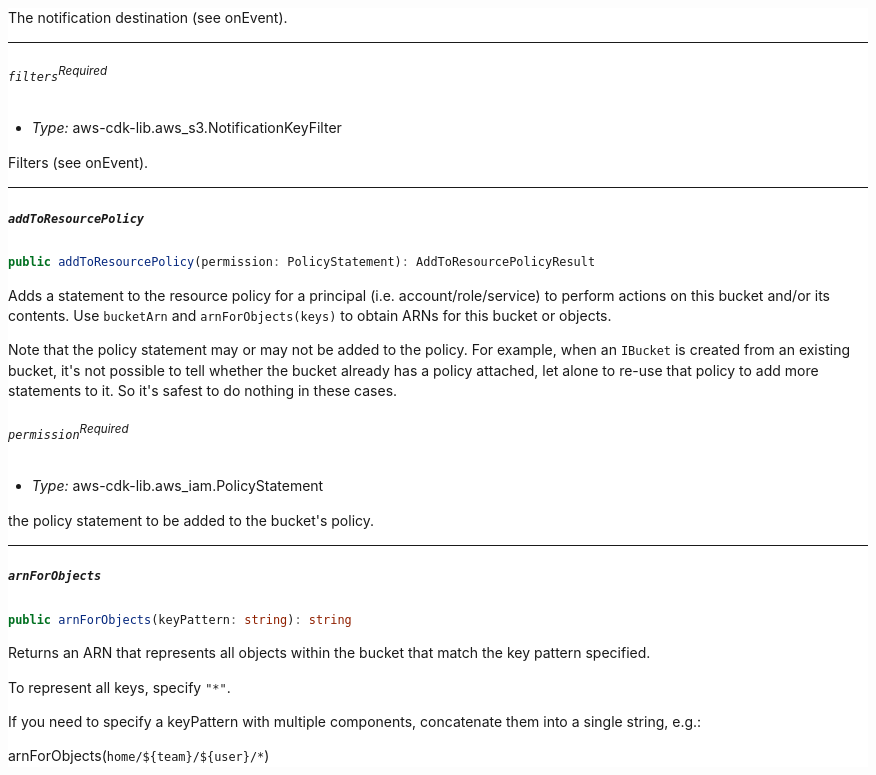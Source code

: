 The notification destination (see onEvent).

---

###### `filters`<sup>Required</sup> <a name="filters" id="@cdklabs/aws-data-solutions-framework.storage.AnalyticsBucket.addObjectRemovedNotification.parameter.filters"></a>

- *Type:* aws-cdk-lib.aws_s3.NotificationKeyFilter

Filters (see onEvent).

---

##### `addToResourcePolicy` <a name="addToResourcePolicy" id="@cdklabs/aws-data-solutions-framework.storage.AnalyticsBucket.addToResourcePolicy"></a>

```typescript
public addToResourcePolicy(permission: PolicyStatement): AddToResourcePolicyResult
```

Adds a statement to the resource policy for a principal (i.e. account/role/service) to perform actions on this bucket and/or its contents. Use `bucketArn` and `arnForObjects(keys)` to obtain ARNs for this bucket or objects.

Note that the policy statement may or may not be added to the policy.
For example, when an `IBucket` is created from an existing bucket,
it's not possible to tell whether the bucket already has a policy
attached, let alone to re-use that policy to add more statements to it.
So it's safest to do nothing in these cases.

###### `permission`<sup>Required</sup> <a name="permission" id="@cdklabs/aws-data-solutions-framework.storage.AnalyticsBucket.addToResourcePolicy.parameter.permission"></a>

- *Type:* aws-cdk-lib.aws_iam.PolicyStatement

the policy statement to be added to the bucket's policy.

---

##### `arnForObjects` <a name="arnForObjects" id="@cdklabs/aws-data-solutions-framework.storage.AnalyticsBucket.arnForObjects"></a>

```typescript
public arnForObjects(keyPattern: string): string
```

Returns an ARN that represents all objects within the bucket that match the key pattern specified.

To represent all keys, specify ``"*"``.

If you need to specify a keyPattern with multiple components, concatenate them into a single string, e.g.:

  arnForObjects(`home/${team}/${user}/*`)
